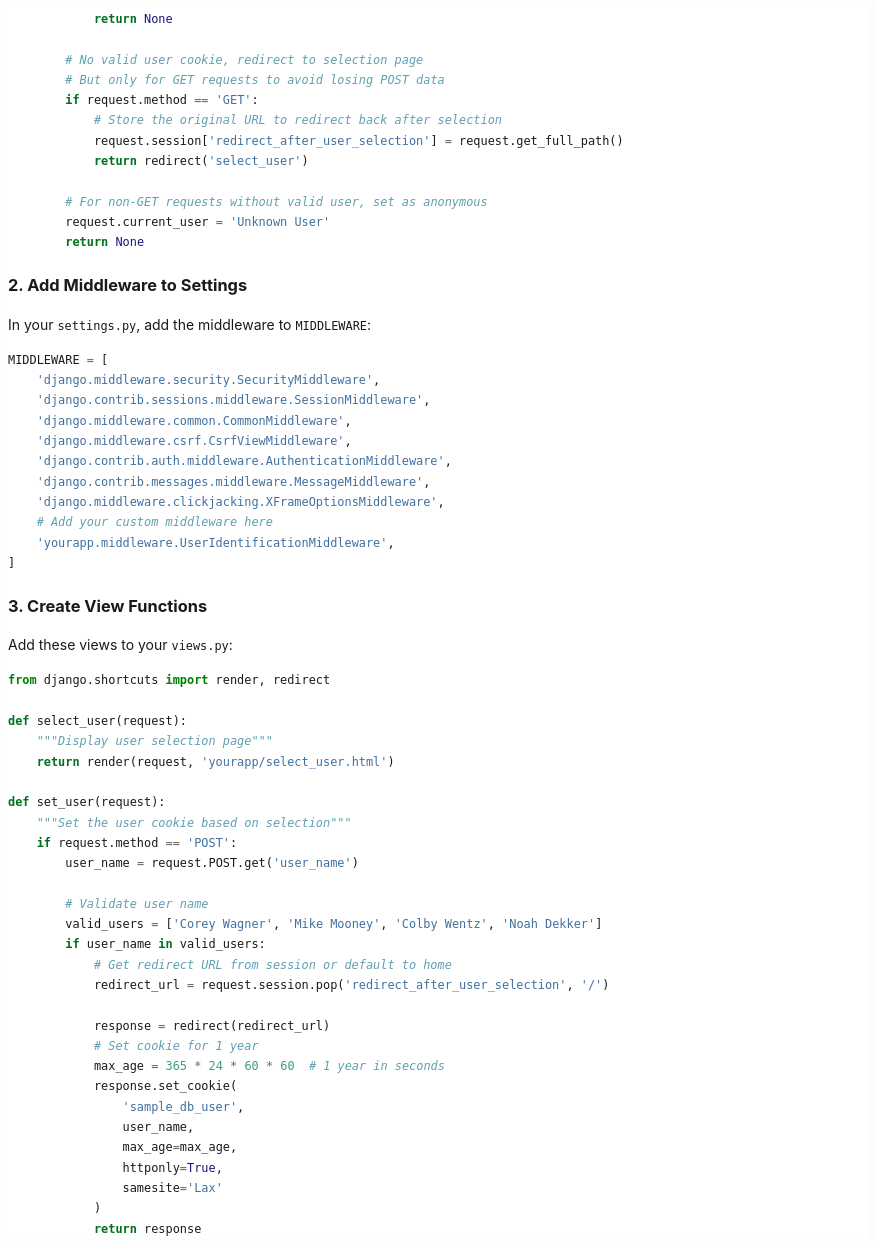 ```python
            return None
        
        # No valid user cookie, redirect to selection page
        # But only for GET requests to avoid losing POST data
        if request.method == 'GET':
            # Store the original URL to redirect back after selection
            request.session['redirect_after_user_selection'] = request.get_full_path()
            return redirect('select_user')
        
        # For non-GET requests without valid user, set as anonymous
        request.current_user = 'Unknown User'
        return None
```

### 2. Add Middleware to Settings

In your `settings.py`, add the middleware to `MIDDLEWARE`:

```python
MIDDLEWARE = [
    'django.middleware.security.SecurityMiddleware',
    'django.contrib.sessions.middleware.SessionMiddleware',
    'django.middleware.common.CommonMiddleware',
    'django.middleware.csrf.CsrfViewMiddleware',
    'django.contrib.auth.middleware.AuthenticationMiddleware',
    'django.contrib.messages.middleware.MessageMiddleware',
    'django.middleware.clickjacking.XFrameOptionsMiddleware',
    # Add your custom middleware here
    'yourapp.middleware.UserIdentificationMiddleware',
]
```

### 3. Create View Functions

Add these views to your `views.py`:

```python
from django.shortcuts import render, redirect

def select_user(request):
    """Display user selection page"""
    return render(request, 'yourapp/select_user.html')

def set_user(request):
    """Set the user cookie based on selection"""
    if request.method == 'POST':
        user_name = request.POST.get('user_name')
        
        # Validate user name
        valid_users = ['Corey Wagner', 'Mike Mooney', 'Colby Wentz', 'Noah Dekker']
        if user_name in valid_users:
            # Get redirect URL from session or default to home
            redirect_url = request.session.pop('redirect_after_user_selection', '/')
            
            response = redirect(redirect_url)
            # Set cookie for 1 year
            max_age = 365 * 24 * 60 * 60  # 1 year in seconds
            response.set_cookie(
                'sample_db_user',
                user_name,
                max_age=max_age,
                httponly=True,
                samesite='Lax'
            )
            return response
```